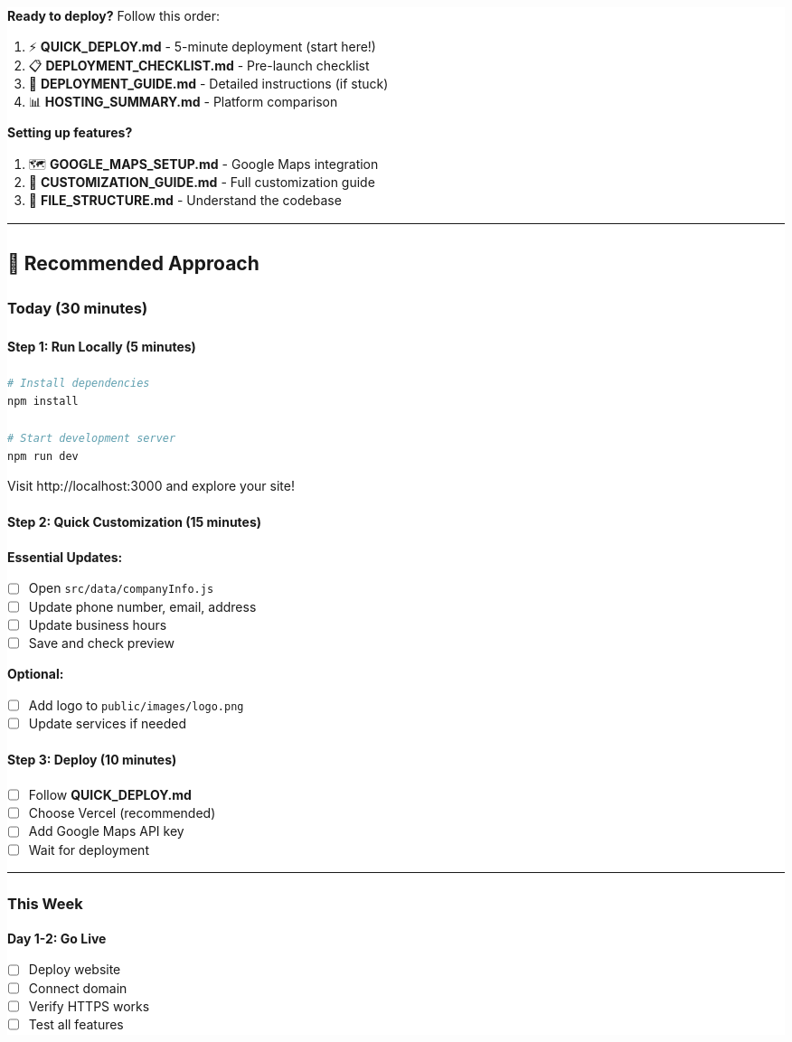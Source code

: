 **Ready to deploy?** Follow this order:
1. ⚡ **QUICK_DEPLOY.md** - 5-minute deployment (start here!)
2. 📋 **DEPLOYMENT_CHECKLIST.md** - Pre-launch checklist
3. 📗 **DEPLOYMENT_GUIDE.md** - Detailed instructions (if stuck)
4. 📊 **HOSTING_SUMMARY.md** - Platform comparison

**Setting up features?**
1. 🗺️ **GOOGLE_MAPS_SETUP.md** - Google Maps integration
2. 🎨 **CUSTOMIZATION_GUIDE.md** - Full customization guide
3. 📁 **FILE_STRUCTURE.md** - Understand the codebase

---

## 🎯 Recommended Approach

### Today (30 minutes)

#### Step 1: Run Locally (5 minutes)
```bash
# Install dependencies
npm install

# Start development server
npm run dev
```

Visit http://localhost:3000 and explore your site!

#### Step 2: Quick Customization (15 minutes)

**Essential Updates:**
- [ ] Open `src/data/companyInfo.js`
- [ ] Update phone number, email, address
- [ ] Update business hours
- [ ] Save and check preview

**Optional:**
- [ ] Add logo to `public/images/logo.png`
- [ ] Update services if needed

#### Step 3: Deploy (10 minutes)
- [ ] Follow **QUICK_DEPLOY.md**
- [ ] Choose Vercel (recommended)
- [ ] Add Google Maps API key
- [ ] Wait for deployment

---

### This Week

**Day 1-2: Go Live**
- [ ] Deploy website
- [ ] Connect domain
- [ ] Verify HTTPS works
- [ ] Test all features
